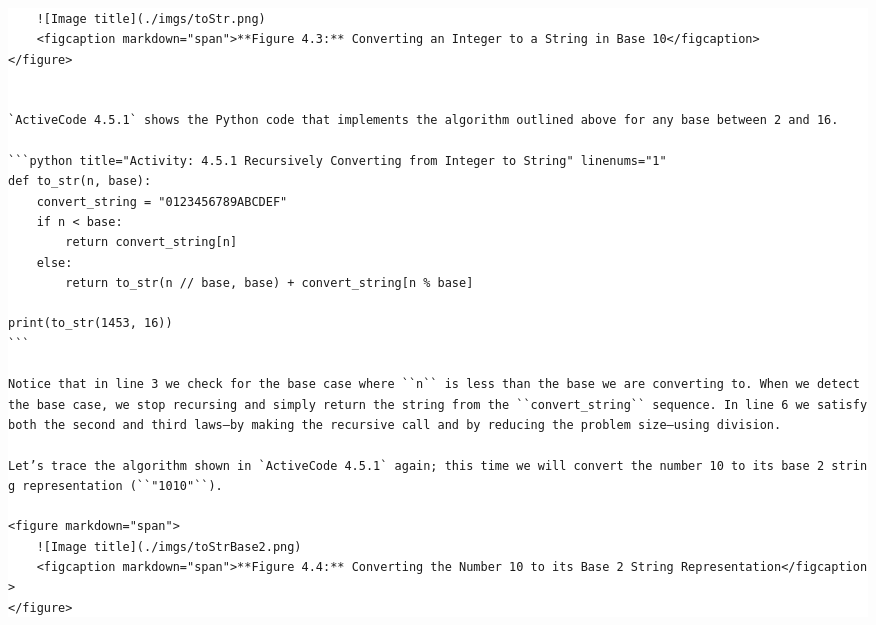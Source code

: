         ![Image title](./imgs/toStr.png)
        <figcaption markdown="span">**Figure 4.3:** Converting an Integer to a String in Base 10</figcaption>
    </figure>
    
    
    `ActiveCode 4.5.1` shows the Python code that implements the algorithm outlined above for any base between 2 and 16.
    
    ```python title="Activity: 4.5.1 Recursively Converting from Integer to String" linenums="1"
    def to_str(n, base):
        convert_string = "0123456789ABCDEF"
        if n < base:
            return convert_string[n]
        else:
            return to_str(n // base, base) + convert_string[n % base]
    
    print(to_str(1453, 16))
    ```
    
    Notice that in line 3 we check for the base case where ``n`` is less than the base we are converting to. When we detect the base case, we stop recursing and simply return the string from the ``convert_string`` sequence. In line 6 we satisfy both the second and third laws–by making the recursive call and by reducing the problem size–using division.
    
    Let’s trace the algorithm shown in `ActiveCode 4.5.1` again; this time we will convert the number 10 to its base 2 string representation (``"1010"``).
    
    <figure markdown="span">
        ![Image title](./imgs/toStrBase2.png)
        <figcaption markdown="span">**Figure 4.4:** Converting the Number 10 to its Base 2 String Representation</figcaption>
    </figure>
    